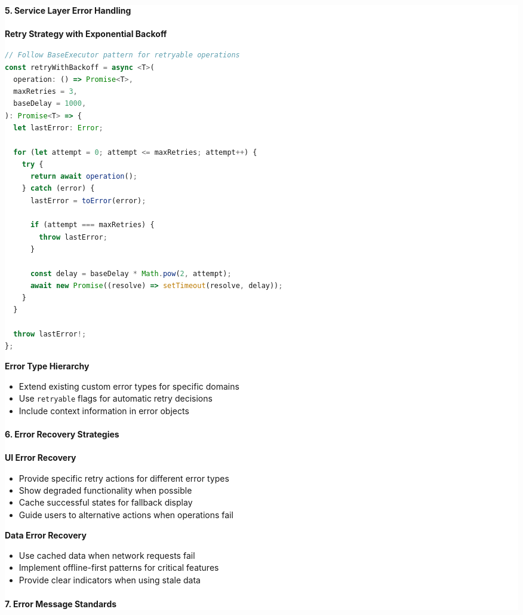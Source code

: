 #### 5. Service Layer Error Handling

**Retry Strategy with Exponential Backoff**

```typescript
// Follow BaseExecutor pattern for retryable operations
const retryWithBackoff = async <T>(
  operation: () => Promise<T>,
  maxRetries = 3,
  baseDelay = 1000,
): Promise<T> => {
  let lastError: Error;

  for (let attempt = 0; attempt <= maxRetries; attempt++) {
    try {
      return await operation();
    } catch (error) {
      lastError = toError(error);

      if (attempt === maxRetries) {
        throw lastError;
      }

      const delay = baseDelay * Math.pow(2, attempt);
      await new Promise((resolve) => setTimeout(resolve, delay));
    }
  }

  throw lastError!;
};
```

**Error Type Hierarchy**

- Extend existing custom error types for specific domains
- Use `retryable` flags for automatic retry decisions
- Include context information in error objects

#### 6. Error Recovery Strategies

**UI Error Recovery**

- Provide specific retry actions for different error types
- Show degraded functionality when possible
- Cache successful states for fallback display
- Guide users to alternative actions when operations fail

**Data Error Recovery**

- Use cached data when network requests fail
- Implement offline-first patterns for critical features
- Provide clear indicators when using stale data

#### 7. Error Message Standards
